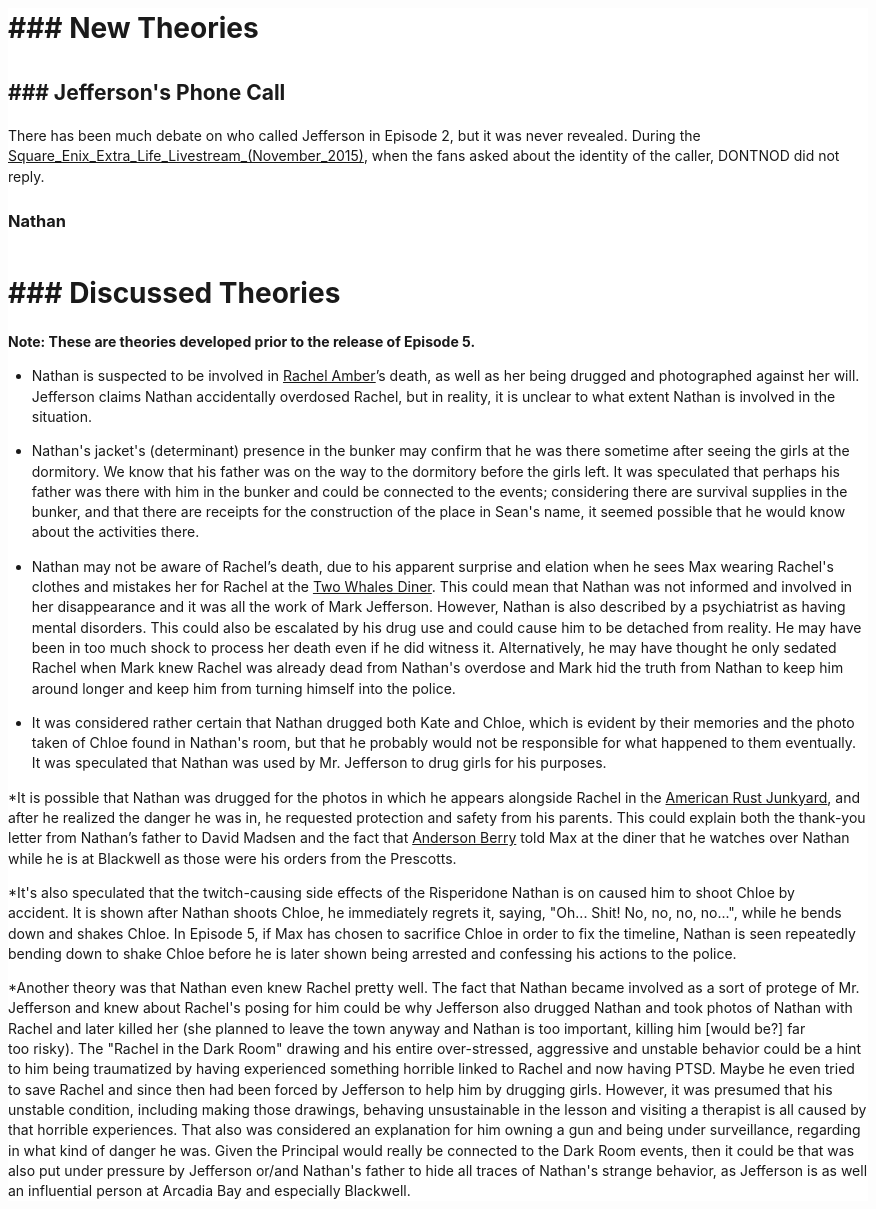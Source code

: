 # ### **New Theories**
## ### Jefferson's Phone Call
There has been much debate on who called Jefferson in Episode 2, but it was never revealed. During the [Square_Enix_Extra_Life_Livestream_(November_2015)](square_enix_charity_livestream.md), when the fans asked about the identity of the caller, DONTNOD did not reply.

###  Nathan 
# ###  Discussed Theories 
**Note: These are theories developed prior to the release of Episode 5.**
* Nathan is suspected to be involved in [Rachel Amber](rachel_amber.md)’s death, as well as her being drugged and photographed against her will. Jefferson claims Nathan accidentally overdosed Rachel, but in reality, it is unclear to what extent Nathan is involved in the situation.

* Nathan's jacket's (determinant) presence in the bunker may confirm that he was there sometime after seeing the girls at the dormitory. We know that his father was on the way to the dormitory before the girls left. It was speculated that perhaps his father was there with him in the bunker and could be connected to the events; considering there are survival supplies in the bunker, and that there are receipts for the construction of the place in Sean's name, it seemed possible that he would know about the activities there.

* Nathan may not be aware of Rachel’s death, due to his apparent surprise and elation when he sees Max wearing Rachel's clothes and mistakes her for Rachel at the [Two Whales Diner](two_whales_diner.md). This could mean that Nathan was not informed and involved in her disappearance and it was all the work of Mark Jefferson. However, Nathan is also described by a psychiatrist as having mental disorders. This could also be escalated by his drug use and could cause him to be detached from reality. He may have been in too much shock to process her death even if he did witness it. Alternatively, he may have thought he only sedated Rachel when Mark knew Rachel was already dead from Nathan's overdose and Mark hid the truth from Nathan to keep him around longer and keep him from turning himself into the police.

* It was considered rather certain that Nathan drugged both Kate and Chloe, which is evident by their memories and the photo taken of Chloe found in Nathan's room, but that he probably would not be responsible for what happened to them eventually. It was speculated that Nathan was used by Mr. Jefferson to drug girls for his purposes.

*It is possible that Nathan was drugged for the photos in which he appears alongside Rachel in the [American Rust Junkyard](junkyard.md), and after he realized the danger he was in, he requested protection and safety from his parents. This could explain both the thank-you letter from Nathan’s father to David Madsen and the fact that [Anderson Berry](officer_berry.md) told Max at the diner that he watches over Nathan while he is at Blackwell as those were his orders from the Prescotts.

*It's also speculated that the twitch-causing side effects of the Risperidone Nathan is on caused him to shoot Chloe by accident. It is shown after Nathan shoots Chloe, he immediately regrets it, saying, "Oh... Shit! No, no, no, no...", while he bends down and shakes Chloe. In Episode 5, if Max has chosen to sacrifice Chloe in order to fix the timeline, Nathan is seen repeatedly bending down to shake Chloe before he is later shown being arrested and confessing his actions to the police.

*Another theory was that Nathan even knew Rachel pretty well. The fact that Nathan became involved as a sort of protege of Mr. Jefferson and knew about Rachel's posing for him could be why Jefferson also drugged Nathan and took photos of Nathan with Rachel and later killed her (she planned to leave the town anyway and Nathan is too important, killing him [would be?] far too risky). The "Rachel in the Dark Room" drawing and his entire over-stressed, aggressive and unstable behavior could be a hint to him being traumatized by having experienced something horrible linked to Rachel and now having PTSD. Maybe he even tried to save Rachel and since then had been forced by Jefferson to help him by drugging girls. However, it was presumed that his unstable condition, including making those drawings, behaving unsustainable in the lesson and visiting a therapist is all caused by that horrible experiences. That also was considered an explanation for him owning a gun and being under surveillance, regarding in what kind of danger he was. Given the Principal would really be connected to the Dark Room events, then it could be that was also put under pressure by Jefferson or/and Nathan's father to hide all traces of Nathan's strange behavior, as Jefferson is as well an influential person at Arcadia Bay and especially Blackwell.
